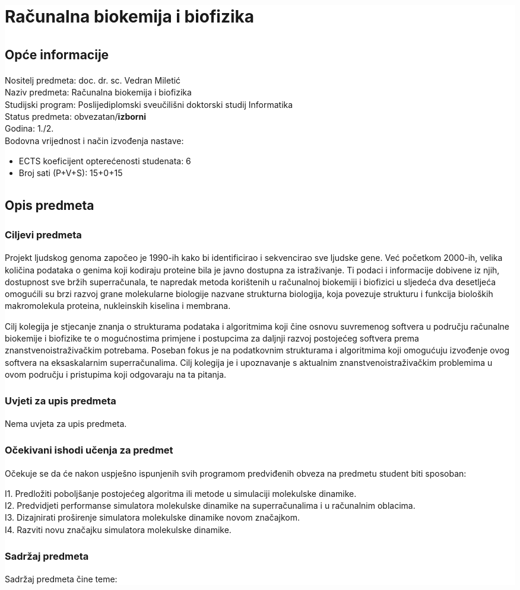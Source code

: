 # Računalna biokemija i biofizika

## Opće informacije

Nositelj predmeta: doc. dr. sc. Vedran Miletić  
Naziv predmeta: Računalna biokemija i biofizika  
Studijski program: Poslijediplomski sveučilišni doktorski studij Informatika  
Status predmeta: obvezatan/**izborni**  
Godina: 1./2.  
Bodovna vrijednost i način izvođenja nastave:

- ECTS koeficijent opterećenosti studenata: 6
- Broj sati (P+V+S): 15+0+15

## Opis predmeta

### Ciljevi predmeta

Projekt ljudskog genoma započeo je 1990-ih kako bi identificirao i sekvencirao sve ljudske gene. Već početkom 2000-ih, velika količina podataka o genima koji kodiraju proteine bila je javno dostupna za istraživanje. Ti podaci i informacije dobivene iz njih, dostupnost sve bržih superračunala, te napredak metoda korištenih u računalnoj biokemiji i biofizici u sljedeća dva desetljeća omogućili su brzi razvoj grane molekularne biologije nazvane strukturna biologija, koja povezuje strukturu i funkcija bioloških makromolekula proteina, nukleinskih kiselina i membrana.

Cilj kolegija je stjecanje znanja o strukturama podataka i algoritmima koji čine osnovu suvremenog softvera u području računalne biokemije i biofizike te o mogućnostima primjene i postupcima za daljnji razvoj postojećeg softvera prema znanstvenoistraživačkim potrebama. Poseban fokus je na podatkovnim strukturama i algoritmima koji omogućuju izvođenje ovog softvera na eksaskalarnim superračunalima. Cilj kolegija je i upoznavanje s aktualnim znanstvenoistraživačkim problemima u ovom području i pristupima koji odgovaraju na ta pitanja.

### Uvjeti za upis predmeta

Nema uvjeta za upis predmeta.

### Očekivani ishodi učenja za predmet

Očekuje se da će nakon uspješno ispunjenih svih programom predviđenih obveza na predmetu student biti sposoban:

I1. Predložiti poboljšanje postojećeg algoritma ili metode u simulaciji molekulske dinamike.  
I2. Predvidjeti performanse simulatora molekulske dinamike na superračunalima i u računalnim oblacima.  
I3. Dizajnirati proširenje simulatora molekulske dinamike novom značajkom.  
I4. Razviti novu značajku simulatora molekulske dinamike.

### Sadržaj predmeta

Sadržaj predmeta čine teme:
